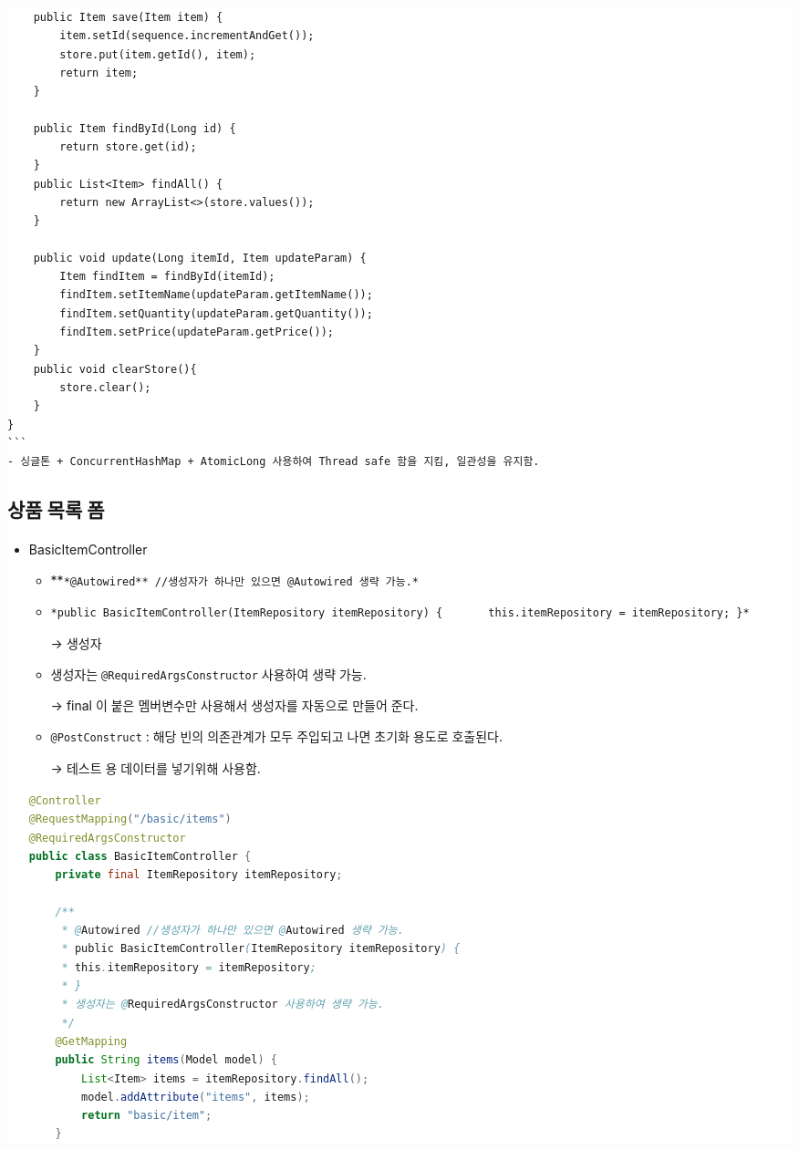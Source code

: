         public Item save(Item item) {
            item.setId(sequence.incrementAndGet());
            store.put(item.getId(), item);
            return item;
        }
    
        public Item findById(Long id) {
            return store.get(id);
        }
        public List<Item> findAll() {
            return new ArrayList<>(store.values());
        }
    
        public void update(Long itemId, Item updateParam) {
            Item findItem = findById(itemId);
            findItem.setItemName(updateParam.getItemName());
            findItem.setQuantity(updateParam.getQuantity());
            findItem.setPrice(updateParam.getPrice());
        }
        public void clearStore(){
            store.clear();
        }
    }
    ```
    - 싱글톤 + ConcurrentHashMap + AtomicLong 사용하여 Thread safe 함을 지킴, 일관성을 유지함.
    

## 상품 목록 폼

- BasicItemController
    - **`*@Autowired** //생성자가 하나만 있으면 @Autowired 생략 가능.*`
    - `*public BasicItemController(ItemRepository itemRepository) {       this.itemRepository = itemRepository; }*`
        
        → 생성자
        
    - 생성자는 `@RequiredArgsConstructor` 사용하여 생략 가능.
        
        → final 이 붙은 멤버변수만 사용해서 생성자를 자동으로 만들어 준다.
        
    - `@PostConstruct` : 해당 빈의 의존관계가 모두 주입되고 나면 초기화 용도로 호출된다.
        
        → 테스트 용 데이터를 넣기위해 사용함.
        
    
    ```java
    @Controller
    @RequestMapping("/basic/items")
    @RequiredArgsConstructor
    public class BasicItemController {
        private final ItemRepository itemRepository;
    
        /**
         * @Autowired //생성자가 하나만 있으면 @Autowired 생략 가능.
         * public BasicItemController(ItemRepository itemRepository) {
         * this.itemRepository = itemRepository;
         * }
         * 생성자는 @RequiredArgsConstructor 사용하여 생략 가능.
         */
        @GetMapping
        public String items(Model model) {
            List<Item> items = itemRepository.findAll();
            model.addAttribute("items", items);
            return "basic/item";
        }
    